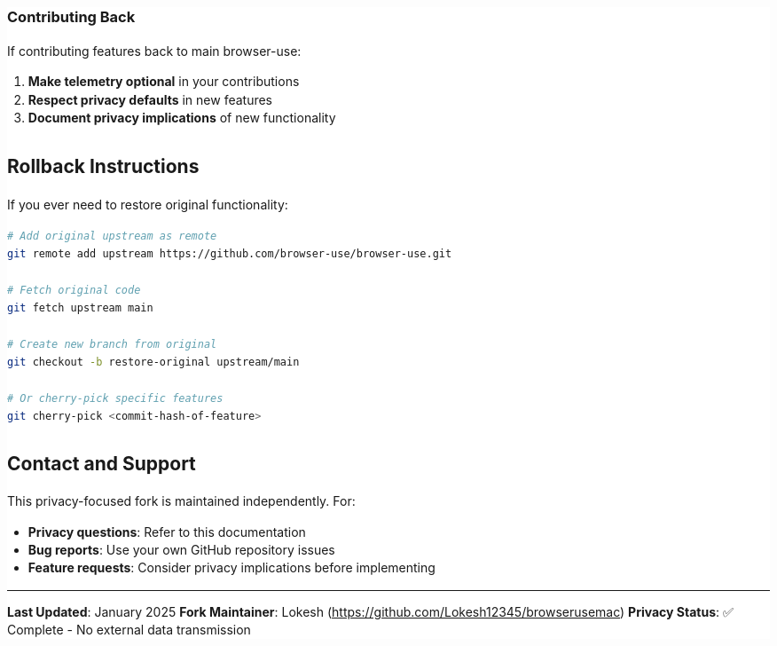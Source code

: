 ### Contributing Back
If contributing features back to main browser-use:
1. **Make telemetry optional** in your contributions
2. **Respect privacy defaults** in new features
3. **Document privacy implications** of new functionality

## Rollback Instructions

If you ever need to restore original functionality:

```bash
# Add original upstream as remote
git remote add upstream https://github.com/browser-use/browser-use.git

# Fetch original code
git fetch upstream main

# Create new branch from original
git checkout -b restore-original upstream/main

# Or cherry-pick specific features
git cherry-pick <commit-hash-of-feature>
```

## Contact and Support

This privacy-focused fork is maintained independently. For:
- **Privacy questions**: Refer to this documentation
- **Bug reports**: Use your own GitHub repository issues
- **Feature requests**: Consider privacy implications before implementing

---

**Last Updated**: January 2025
**Fork Maintainer**: Lokesh (https://github.com/Lokesh12345/browserusemac)
**Privacy Status**: ✅ Complete - No external data transmission